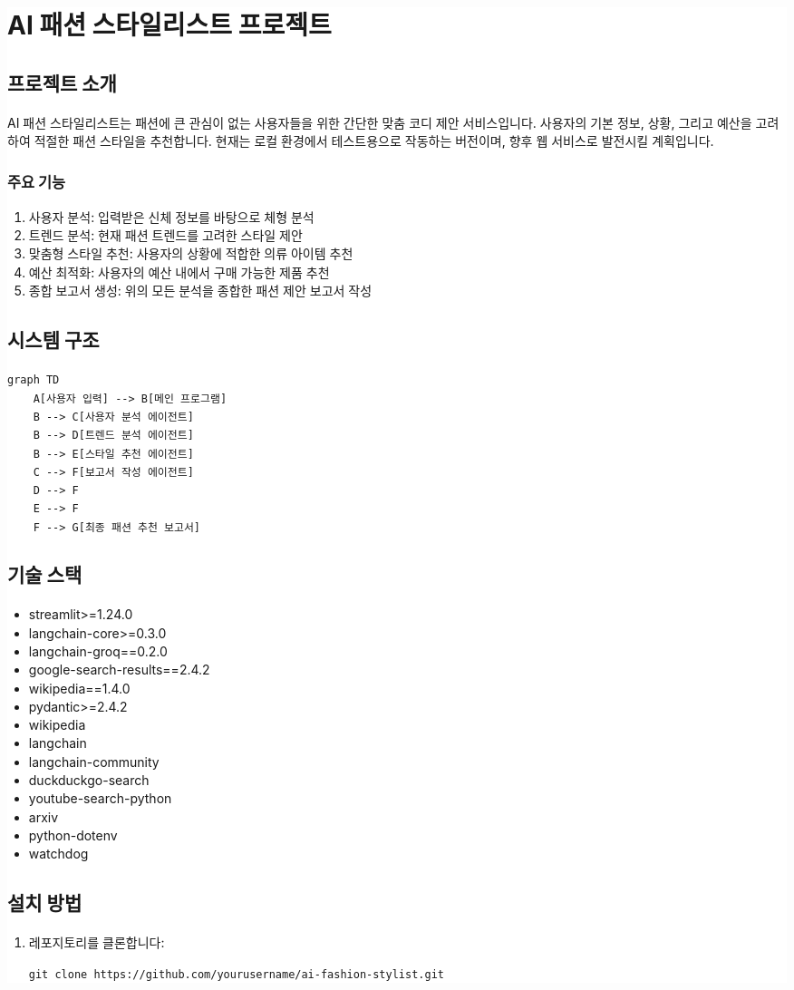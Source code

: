 # AI 패션 스타일리스트 프로젝트

## 프로젝트 소개

AI 패션 스타일리스트는 패션에 큰 관심이 없는 사용자들을 위한 간단한 맞춤 코디 제안 서비스입니다. 사용자의 기본 정보, 상황, 그리고 예산을 고려하여 적절한 패션 스타일을 추천합니다. 현재는 로컬 환경에서 테스트용으로 작동하는 버전이며, 향후 웹 서비스로 발전시킬 계획입니다.

### 주요 기능

1. 사용자 분석: 입력받은 신체 정보를 바탕으로 체형 분석
2. 트렌드 분석: 현재 패션 트렌드를 고려한 스타일 제안
3. 맞춤형 스타일 추천: 사용자의 상황에 적합한 의류 아이템 추천
4. 예산 최적화: 사용자의 예산 내에서 구매 가능한 제품 추천
5. 종합 보고서 생성: 위의 모든 분석을 종합한 패션 제안 보고서 작성

## 시스템 구조

```mermaid
graph TD
    A[사용자 입력] --> B[메인 프로그램]
    B --> C[사용자 분석 에이전트]
    B --> D[트렌드 분석 에이전트]
    B --> E[스타일 추천 에이전트]
    C --> F[보고서 작성 에이전트]
    D --> F
    E --> F
    F --> G[최종 패션 추천 보고서]
```

## 기술 스택

- streamlit>=1.24.0
- langchain-core>=0.3.0
- langchain-groq==0.2.0
- google-search-results==2.4.2
- wikipedia==1.4.0
- pydantic>=2.4.2
- wikipedia
- langchain
- langchain-community
- duckduckgo-search
- youtube-search-python
- arxiv
- python-dotenv
- watchdog

## 설치 방법

1. 레포지토리를 클론합니다:
   ```
   git clone https://github.com/yourusername/ai-fashion-stylist.git
   ```
